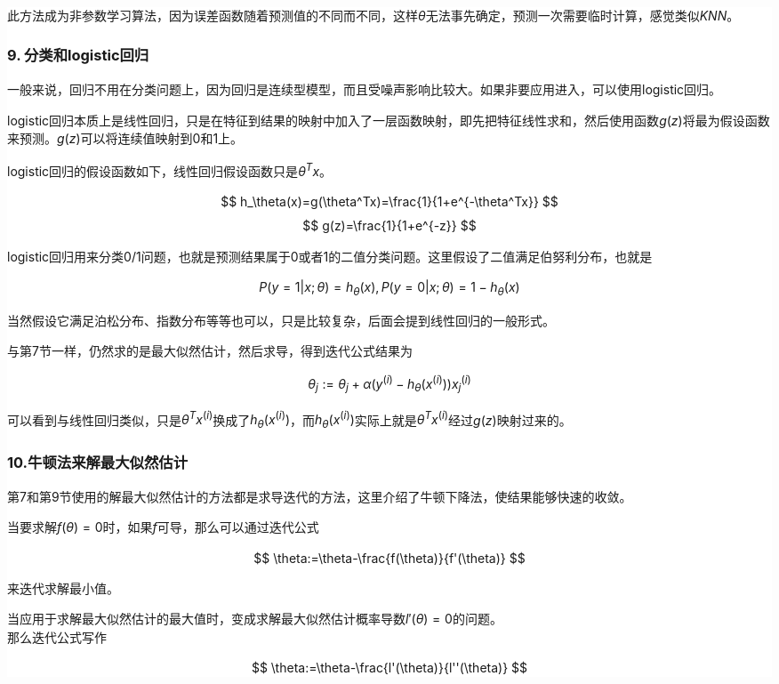 此方法成为非参数学习算法，因为误差函数随着预测值的不同而不同，这样$\theta$无法事先确定，预测一次需要临时计算，感觉类似$KNN$。

### 9. 分类和logistic回归

一般来说，回归不用在分类问题上，因为回归是连续型模型，而且受噪声影响比较大。如果非要应用进入，可以使用logistic回归。

logistic回归本质上是线性回归，只是在特征到结果的映射中加入了一层函数映射，即先把特征线性求和，然后使用函数$g(z)$将最为假设函数来预测。$g(z)$可以将连续值映射到0和1上。

logistic回归的假设函数如下，线性回归假设函数只是$\theta^Tx$。


$$
h_\theta(x)=g(\theta^Tx)=\frac{1}{1+e^{-\theta^Tx}}
$$
$$
g(z)=\frac{1}{1+e^{-z}}
$$


logistic回归用来分类0/1问题，也就是预测结果属于0或者1的二值分类问题。这里假设了二值满足伯努利分布，也就是


$$
P(y=1|x;\theta)=h_\theta(x),
P(y=0|x;\theta)=1-h_\theta(x)
$$


当然假设它满足泊松分布、指数分布等等也可以，只是比较复杂，后面会提到线性回归的一般形式。

与第7节一样，仍然求的是最大似然估计，然后求导，得到迭代公式结果为


$$
\theta_j:=\theta_j+\alpha(y^{(i)}-h_\theta(x^{(i)}))x_j^{(i)}
$$


可以看到与线性回归类似，只是$\theta^Tx^{(i)}$换成了$h_\theta(x^{(i)})$，而$h_\theta(x^{(i)})$实际上就是$\theta^Tx^{(i)}$经过$g(z)$映射过来的。

### 10.牛顿法来解最大似然估计

第7和第9节使用的解最大似然估计的方法都是求导迭代的方法，这里介绍了牛顿下降法，使结果能够快速的收敛。

当要求解$f(\theta)=0$时，如果$f$可导，那么可以通过迭代公式


$$
\theta:=\theta-\frac{f(\theta)}{f'(\theta)}
$$


来迭代求解最小值。

当应用于求解最大似然估计的最大值时，变成求解最大似然估计概率导数$l'(\theta)=0$的问题。  
那么迭代公式写作


$$
\theta:=\theta-\frac{l'(\theta)}{l''(\theta)}
$$
